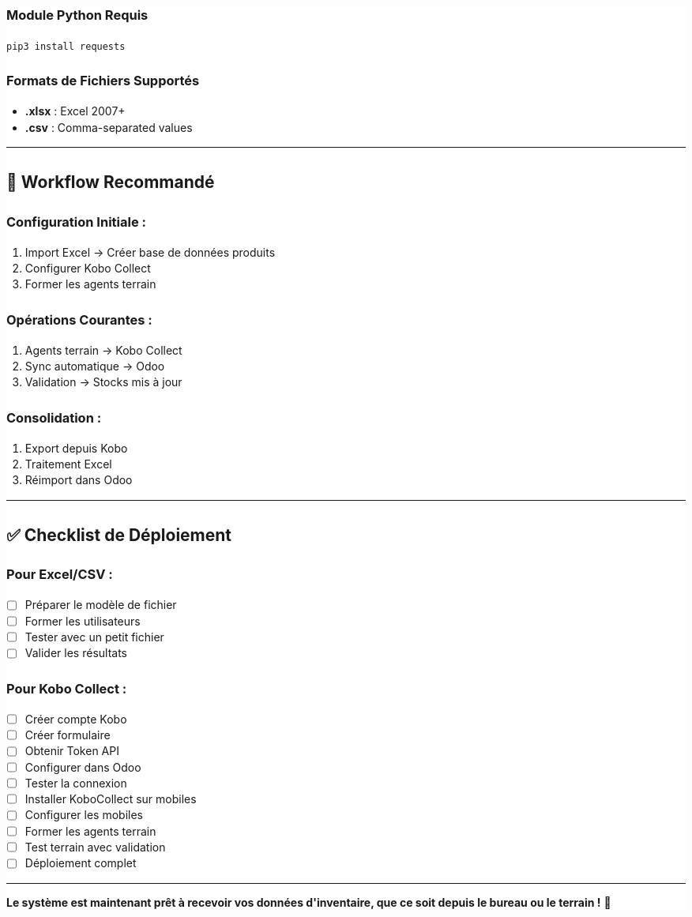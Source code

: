 ### **Module Python Requis**
```bash
pip3 install requests
```

### **Formats de Fichiers Supportés**
- **.xlsx** : Excel 2007+
- **.csv** : Comma-separated values

---

## 🎯 Workflow Recommandé

### **Configuration Initiale :**
1. Import Excel → Créer base de données produits
2. Configurer Kobo Collect
3. Former les agents terrain

### **Opérations Courantes :**
1. Agents terrain → Kobo Collect
2. Sync automatique → Odoo
3. Validation → Stocks mis à jour

### **Consolidation :**
1. Export depuis Kobo
2. Traitement Excel
3. Réimport dans Odoo

---

## ✅ Checklist de Déploiement

### **Pour Excel/CSV :**
- [ ] Préparer le modèle de fichier
- [ ] Former les utilisateurs
- [ ] Tester avec un petit fichier
- [ ] Valider les résultats

### **Pour Kobo Collect :**
- [ ] Créer compte Kobo
- [ ] Créer formulaire
- [ ] Obtenir Token API
- [ ] Configurer dans Odoo
- [ ] Tester la connexion
- [ ] Installer KoboCollect sur mobiles
- [ ] Configurer les mobiles
- [ ] Former les agents terrain
- [ ] Test terrain avec validation
- [ ] Déploiement complet

---

**Le système est maintenant prêt à recevoir vos données d'inventaire, que ce soit depuis le bureau ou le terrain !** 🎉
